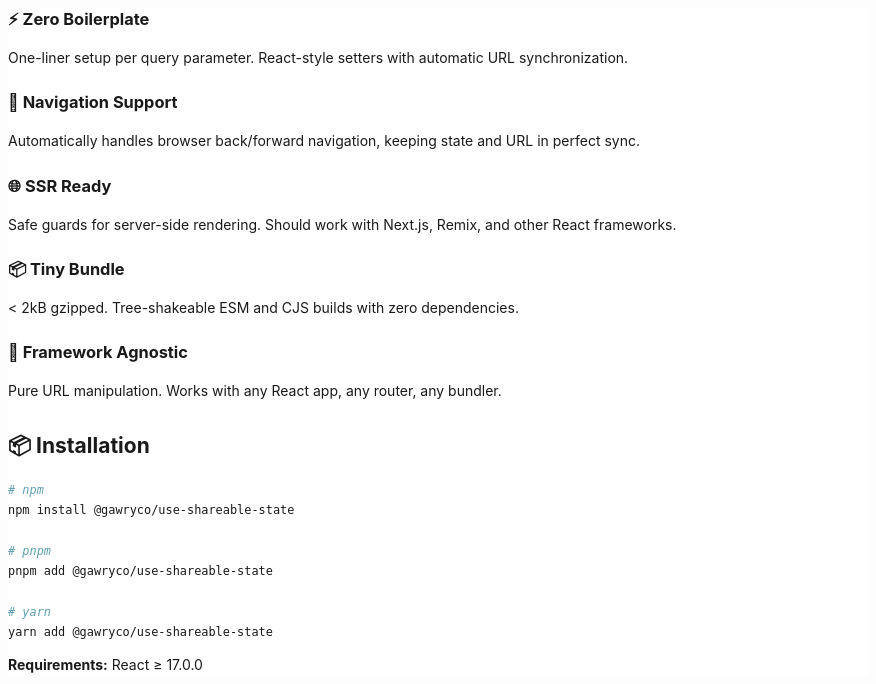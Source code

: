 ### ⚡ **Zero Boilerplate**

One-liner setup per query parameter. React-style setters with automatic URL synchronization.

</td>
</tr>
<tr>
<td>

### 🔄 **Navigation Support**

Automatically handles browser back/forward navigation, keeping state and URL in perfect sync.

</td>
<td>

### 🌐 **SSR Ready**

Safe guards for server-side rendering. Should work with Next.js, Remix, and other React frameworks.

</td>
</tr>
<tr>
<td>

### 📦 **Tiny Bundle**

< 2kB gzipped. Tree-shakeable ESM and CJS builds with zero dependencies.

</td>
<td>

### 🔧 **Framework Agnostic**

Pure URL manipulation. Works with any React app, any router, any bundler.

</td>
</tr>
</table>

## 📦 Installation

```bash
# npm
npm install @gawryco/use-shareable-state

# pnpm
pnpm add @gawryco/use-shareable-state

# yarn
yarn add @gawryco/use-shareable-state
```

**Requirements:** React ≥ 17.0.0
